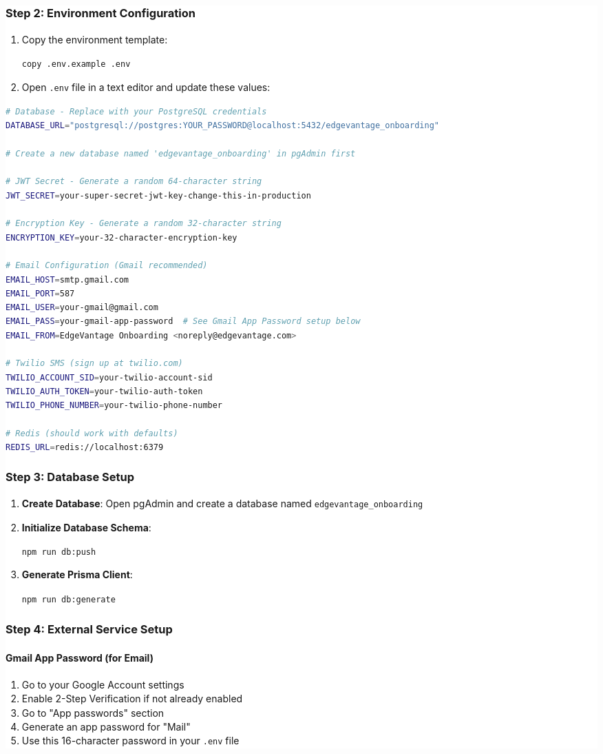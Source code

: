 ### Step 2: Environment Configuration

1. Copy the environment template:
   ```bash
   copy .env.example .env
   ```

2. Open `.env` file in a text editor and update these values:

```bash
# Database - Replace with your PostgreSQL credentials
DATABASE_URL="postgresql://postgres:YOUR_PASSWORD@localhost:5432/edgevantage_onboarding"

# Create a new database named 'edgevantage_onboarding' in pgAdmin first

# JWT Secret - Generate a random 64-character string
JWT_SECRET=your-super-secret-jwt-key-change-this-in-production

# Encryption Key - Generate a random 32-character string
ENCRYPTION_KEY=your-32-character-encryption-key

# Email Configuration (Gmail recommended)
EMAIL_HOST=smtp.gmail.com
EMAIL_PORT=587
EMAIL_USER=your-gmail@gmail.com
EMAIL_PASS=your-gmail-app-password  # See Gmail App Password setup below
EMAIL_FROM=EdgeVantage Onboarding <noreply@edgevantage.com>

# Twilio SMS (sign up at twilio.com)
TWILIO_ACCOUNT_SID=your-twilio-account-sid
TWILIO_AUTH_TOKEN=your-twilio-auth-token
TWILIO_PHONE_NUMBER=your-twilio-phone-number

# Redis (should work with defaults)
REDIS_URL=redis://localhost:6379
```

### Step 3: Database Setup

1. **Create Database**: Open pgAdmin and create a database named `edgevantage_onboarding`

2. **Initialize Database Schema**:
   ```bash
   npm run db:push
   ```

3. **Generate Prisma Client**:
   ```bash
   npm run db:generate
   ```

### Step 4: External Service Setup

#### Gmail App Password (for Email)
1. Go to your Google Account settings
2. Enable 2-Step Verification if not already enabled
3. Go to "App passwords" section
4. Generate an app password for "Mail"
5. Use this 16-character password in your `.env` file
